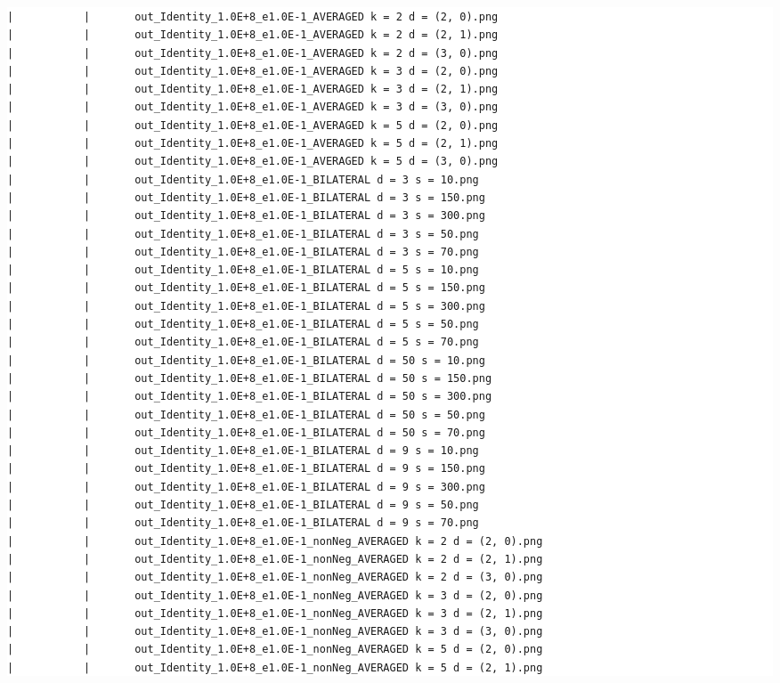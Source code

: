     |           |       out_Identity_1.0E+8_e1.0E-1_AVERAGED k = 2 d = (2, 0).png
    |           |       out_Identity_1.0E+8_e1.0E-1_AVERAGED k = 2 d = (2, 1).png
    |           |       out_Identity_1.0E+8_e1.0E-1_AVERAGED k = 2 d = (3, 0).png
    |           |       out_Identity_1.0E+8_e1.0E-1_AVERAGED k = 3 d = (2, 0).png
    |           |       out_Identity_1.0E+8_e1.0E-1_AVERAGED k = 3 d = (2, 1).png
    |           |       out_Identity_1.0E+8_e1.0E-1_AVERAGED k = 3 d = (3, 0).png
    |           |       out_Identity_1.0E+8_e1.0E-1_AVERAGED k = 5 d = (2, 0).png
    |           |       out_Identity_1.0E+8_e1.0E-1_AVERAGED k = 5 d = (2, 1).png
    |           |       out_Identity_1.0E+8_e1.0E-1_AVERAGED k = 5 d = (3, 0).png
    |           |       out_Identity_1.0E+8_e1.0E-1_BILATERAL d = 3 s = 10.png
    |           |       out_Identity_1.0E+8_e1.0E-1_BILATERAL d = 3 s = 150.png
    |           |       out_Identity_1.0E+8_e1.0E-1_BILATERAL d = 3 s = 300.png
    |           |       out_Identity_1.0E+8_e1.0E-1_BILATERAL d = 3 s = 50.png
    |           |       out_Identity_1.0E+8_e1.0E-1_BILATERAL d = 3 s = 70.png
    |           |       out_Identity_1.0E+8_e1.0E-1_BILATERAL d = 5 s = 10.png
    |           |       out_Identity_1.0E+8_e1.0E-1_BILATERAL d = 5 s = 150.png
    |           |       out_Identity_1.0E+8_e1.0E-1_BILATERAL d = 5 s = 300.png
    |           |       out_Identity_1.0E+8_e1.0E-1_BILATERAL d = 5 s = 50.png
    |           |       out_Identity_1.0E+8_e1.0E-1_BILATERAL d = 5 s = 70.png
    |           |       out_Identity_1.0E+8_e1.0E-1_BILATERAL d = 50 s = 10.png
    |           |       out_Identity_1.0E+8_e1.0E-1_BILATERAL d = 50 s = 150.png
    |           |       out_Identity_1.0E+8_e1.0E-1_BILATERAL d = 50 s = 300.png
    |           |       out_Identity_1.0E+8_e1.0E-1_BILATERAL d = 50 s = 50.png
    |           |       out_Identity_1.0E+8_e1.0E-1_BILATERAL d = 50 s = 70.png
    |           |       out_Identity_1.0E+8_e1.0E-1_BILATERAL d = 9 s = 10.png
    |           |       out_Identity_1.0E+8_e1.0E-1_BILATERAL d = 9 s = 150.png
    |           |       out_Identity_1.0E+8_e1.0E-1_BILATERAL d = 9 s = 300.png
    |           |       out_Identity_1.0E+8_e1.0E-1_BILATERAL d = 9 s = 50.png
    |           |       out_Identity_1.0E+8_e1.0E-1_BILATERAL d = 9 s = 70.png
    |           |       out_Identity_1.0E+8_e1.0E-1_nonNeg_AVERAGED k = 2 d = (2, 0).png
    |           |       out_Identity_1.0E+8_e1.0E-1_nonNeg_AVERAGED k = 2 d = (2, 1).png
    |           |       out_Identity_1.0E+8_e1.0E-1_nonNeg_AVERAGED k = 2 d = (3, 0).png
    |           |       out_Identity_1.0E+8_e1.0E-1_nonNeg_AVERAGED k = 3 d = (2, 0).png
    |           |       out_Identity_1.0E+8_e1.0E-1_nonNeg_AVERAGED k = 3 d = (2, 1).png
    |           |       out_Identity_1.0E+8_e1.0E-1_nonNeg_AVERAGED k = 3 d = (3, 0).png
    |           |       out_Identity_1.0E+8_e1.0E-1_nonNeg_AVERAGED k = 5 d = (2, 0).png
    |           |       out_Identity_1.0E+8_e1.0E-1_nonNeg_AVERAGED k = 5 d = (2, 1).png